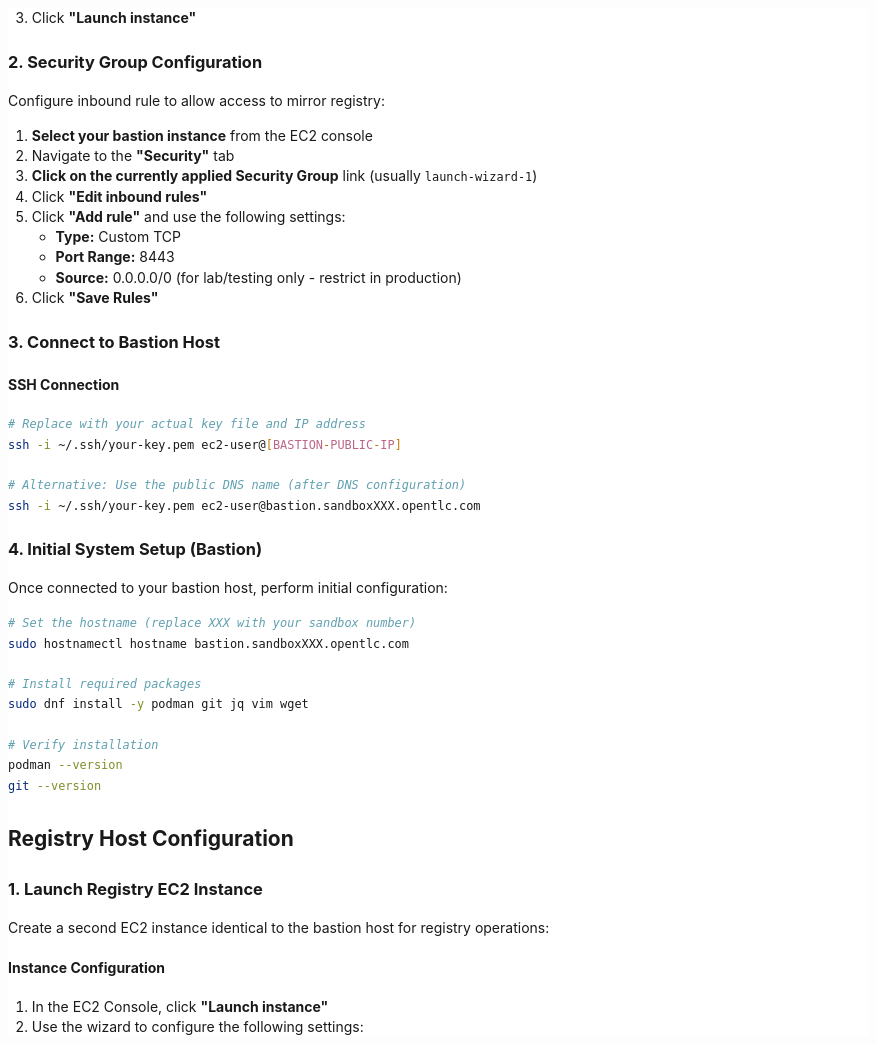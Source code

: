 3. Click **"Launch instance"**

### 2. Security Group Configuration

Configure inbound rule to allow access to mirror registry:

1. **Select your bastion instance** from the EC2 console
2. Navigate to the **"Security"** tab
3. **Click on the currently applied Security Group** link (usually `launch-wizard-1`)
4. Click **"Edit inbound rules"**
5. Click **"Add rule"** and use the following settings:
   - **Type:** Custom TCP
   - **Port Range:** 8443
   - **Source:** 0.0.0.0/0 (for lab/testing only - restrict in production)
6. Click **"Save Rules"**

### 3. Connect to Bastion Host

#### SSH Connection
```bash
# Replace with your actual key file and IP address
ssh -i ~/.ssh/your-key.pem ec2-user@[BASTION-PUBLIC-IP]

# Alternative: Use the public DNS name (after DNS configuration)
ssh -i ~/.ssh/your-key.pem ec2-user@bastion.sandboxXXX.opentlc.com
```

### 4. Initial System Setup (Bastion)

Once connected to your bastion host, perform initial configuration:

```bash
# Set the hostname (replace XXX with your sandbox number)
sudo hostnamectl hostname bastion.sandboxXXX.opentlc.com

# Install required packages
sudo dnf install -y podman git jq vim wget

# Verify installation
podman --version
git --version
```

## Registry Host Configuration

### 1. Launch Registry EC2 Instance

Create a second EC2 instance identical to the bastion host for registry operations:

#### Instance Configuration
1. In the EC2 Console, click **"Launch instance"**
2. Use the wizard to configure the following settings:
